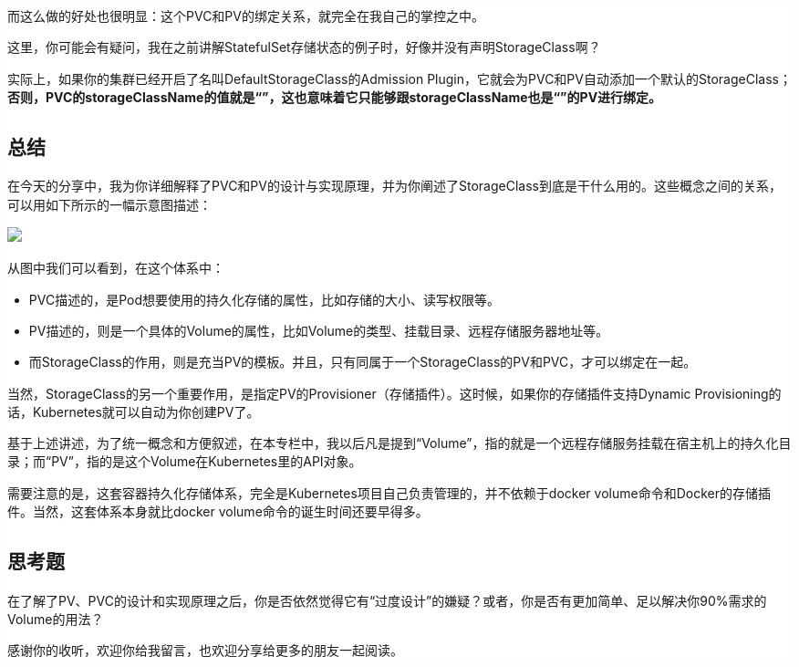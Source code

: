 而这么做的好处也很明显：这个PVC和PV的绑定关系，就完全在我自己的掌控之中。

这里，你可能会有疑问，我在之前讲解StatefulSet存储状态的例子时，好像并没有声明StorageClass啊？

实际上，如果你的集群已经开启了名叫DefaultStorageClass的Admission Plugin，它就会为PVC和PV自动添加一个默认的StorageClass；**否则，PVC的storageClassName的值就是“”，这也意味着它只能够跟storageClassName也是“”的PV进行绑定。**

## 总结

在今天的分享中，我为你详细解释了PVC和PV的设计与实现原理，并为你阐述了StorageClass到底是干什么用的。这些概念之间的关系，可以用如下所示的一幅示意图描述：

![](<https://static001.geekbang.org/resource/image/e8/d9/e8b2586e4e14eb54adf8ff95c5c18cd9.png?wh=968*679>)<br>

 从图中我们可以看到，在这个体系中：

- PVC描述的，是Pod想要使用的持久化存储的属性，比如存储的大小、读写权限等。

- PV描述的，则是一个具体的Volume的属性，比如Volume的类型、挂载目录、远程存储服务器地址等。

- 而StorageClass的作用，则是充当PV的模板。并且，只有同属于一个StorageClass的PV和PVC，才可以绑定在一起。




当然，StorageClass的另一个重要作用，是指定PV的Provisioner（存储插件）。这时候，如果你的存储插件支持Dynamic Provisioning的话，Kubernetes就可以自动为你创建PV了。

基于上述讲述，为了统一概念和方便叙述，在本专栏中，我以后凡是提到“Volume”，指的就是一个远程存储服务挂载在宿主机上的持久化目录；而“PV”，指的是这个Volume在Kubernetes里的API对象。

需要注意的是，这套容器持久化存储体系，完全是Kubernetes项目自己负责管理的，并不依赖于docker volume命令和Docker的存储插件。当然，这套体系本身就比docker volume命令的诞生时间还要早得多。

## 思考题

在了解了PV、PVC的设计和实现原理之后，你是否依然觉得它有“过度设计”的嫌疑？或者，你是否有更加简单、足以解决你90%需求的Volume的用法？

感谢你的收听，欢迎你给我留言，也欢迎分享给更多的朋友一起阅读。



